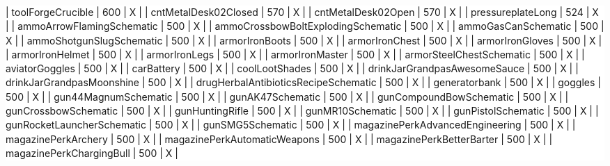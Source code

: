 | toolForgeCrucible                          |           600 |    X     |
| cntMetalDesk02Closed                       |           570 |    X     |
| cntMetalDesk02Open                         |           570 |    X     |
| pressureplateLong                          |           524 |    X     |
| ammoArrowFlamingSchematic                  |           500 |    X     |
| ammoCrossbowBoltExplodingSchematic         |           500 |    X     |
| ammoGasCanSchematic                        |           500 |    X     |
| ammoShotgunSlugSchematic                   |           500 |    X     |
| armorIronBoots                             |           500 |    X     |
| armorIronChest                             |           500 |    X     |
| armorIronGloves                            |           500 |    X     |
| armorIronHelmet                            |           500 |    X     |
| armorIronLegs                              |           500 |    X     |
| armorIronMaster                            |           500 |    X     |
| armorSteelChestSchematic                   |           500 |    X     |
| aviatorGoggles                             |           500 |    X     |
| carBattery                                 |           500 |    X     |
| coolLootShades                             |           500 |    X     |
| drinkJarGrandpasAwesomeSauce               |           500 |    X     |
| drinkJarGrandpasMoonshine                  |           500 |    X     |
| drugHerbalAntibioticsRecipeSchematic       |           500 |    X     |
| generatorbank                              |           500 |    X     |
| goggles                                    |           500 |    X     |
| gun44MagnumSchematic                       |           500 |    X     |
| gunAK47Schematic                           |           500 |    X     |
| gunCompoundBowSchematic                    |           500 |    X     |
| gunCrossbowSchematic                       |           500 |    X     |
| gunHuntingRifle                            |           500 |    X     |
| gunMR10Schematic                           |           500 |    X     |
| gunPistolSchematic                         |           500 |    X     |
| gunRocketLauncherSchematic                 |           500 |    X     |
| gunSMG5Schematic                           |           500 |    X     |
| magazinePerkAdvancedEngineering            |           500 |    X     |
| magazinePerkArchery                        |           500 |    X     |
| magazinePerkAutomaticWeapons               |           500 |    X     |
| magazinePerkBetterBarter                   |           500 |    X     |
| magazinePerkChargingBull                   |           500 |    X     |